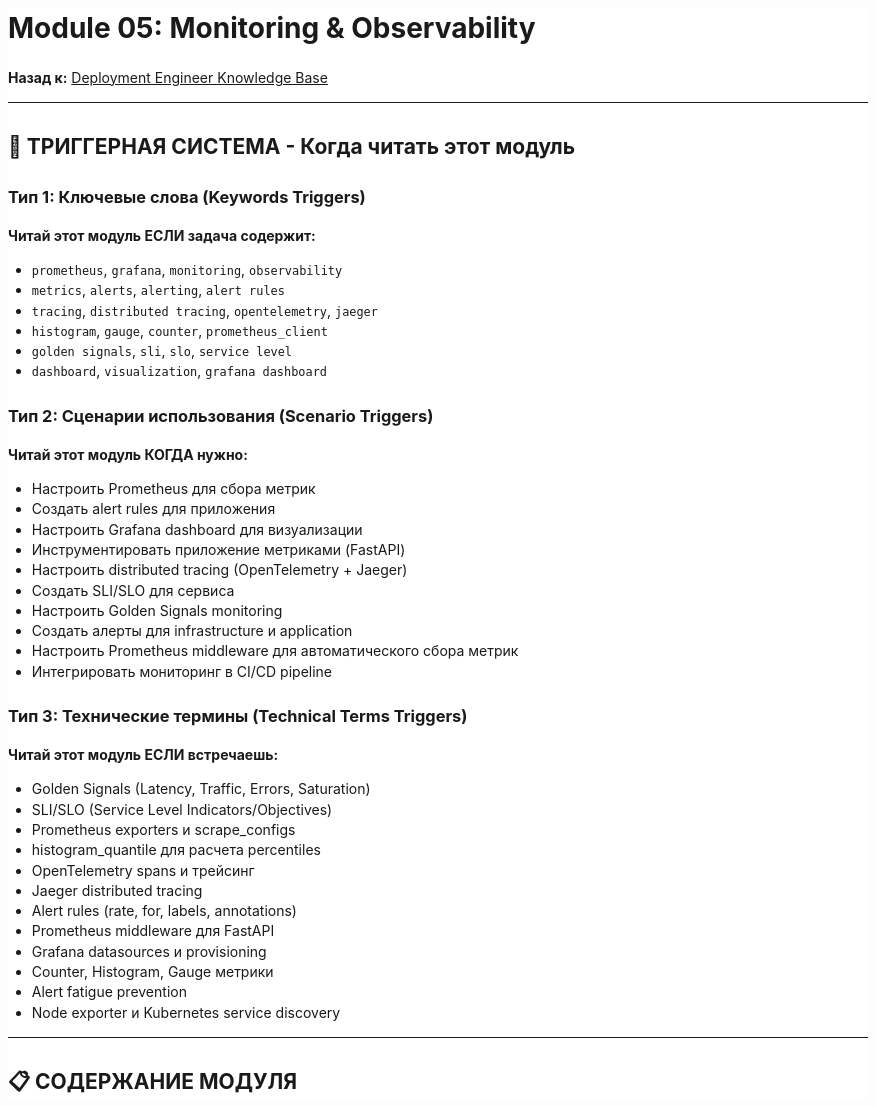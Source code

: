# Module 05: Monitoring & Observability

**Назад к:** [Deployment Engineer Knowledge Base](../deployment_engineer_knowledge.md)

---

## 🎯 ТРИГГЕРНАЯ СИСТЕМА - Когда читать этот модуль

### Тип 1: Ключевые слова (Keywords Triggers)
**Читай этот модуль ЕСЛИ задача содержит:**
- `prometheus`, `grafana`, `monitoring`, `observability`
- `metrics`, `alerts`, `alerting`, `alert rules`
- `tracing`, `distributed tracing`, `opentelemetry`, `jaeger`
- `histogram`, `gauge`, `counter`, `prometheus_client`
- `golden signals`, `sli`, `slo`, `service level`
- `dashboard`, `visualization`, `grafana dashboard`

### Тип 2: Сценарии использования (Scenario Triggers)
**Читай этот модуль КОГДА нужно:**
- Настроить Prometheus для сбора метрик
- Создать alert rules для приложения
- Настроить Grafana dashboard для визуализации
- Инструментировать приложение метриками (FastAPI)
- Настроить distributed tracing (OpenTelemetry + Jaeger)
- Создать SLI/SLO для сервиса
- Настроить Golden Signals monitoring
- Создать алерты для infrastructure и application
- Настроить Prometheus middleware для автоматического сбора метрик
- Интегрировать мониторинг в CI/CD pipeline

### Тип 3: Технические термины (Technical Terms Triggers)
**Читай этот модуль ЕСЛИ встречаешь:**
- Golden Signals (Latency, Traffic, Errors, Saturation)
- SLI/SLO (Service Level Indicators/Objectives)
- Prometheus exporters и scrape_configs
- histogram_quantile для расчета percentiles
- OpenTelemetry spans и трейсинг
- Jaeger distributed tracing
- Alert rules (rate, for, labels, annotations)
- Prometheus middleware для FastAPI
- Grafana datasources и provisioning
- Counter, Histogram, Gauge метрики
- Alert fatigue prevention
- Node exporter и Kubernetes service discovery

---

## 📋 СОДЕРЖАНИЕ МОДУЛЯ
